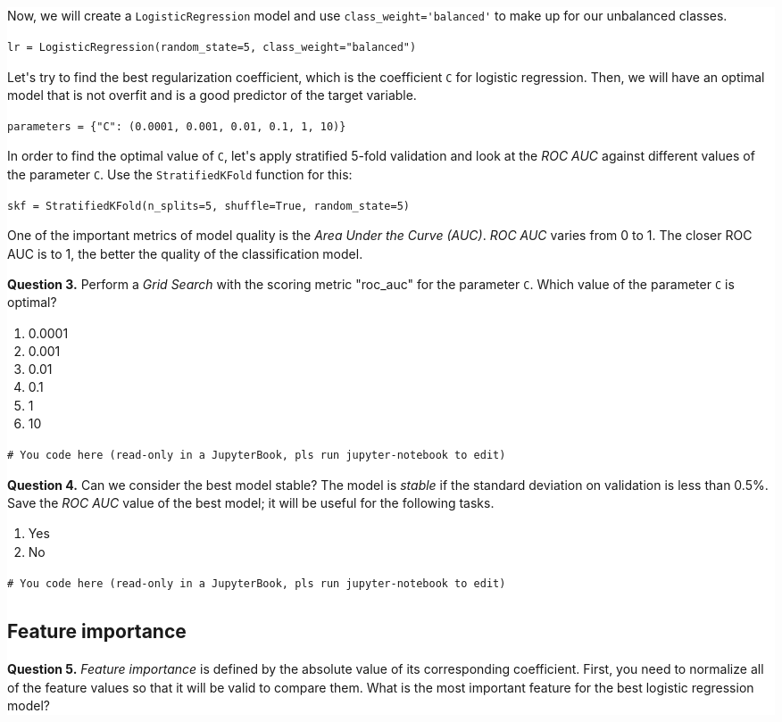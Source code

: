 Now, we will create a `LogisticRegression` model and use `class_weight='balanced'` to make up for our unbalanced classes.


```{code-cell} ipython3
lr = LogisticRegression(random_state=5, class_weight="balanced")
```

Let's try to find the best regularization coefficient, which is the coefficient `C` for logistic regression. Then, we will have an optimal model that is not overfit and is a good predictor of the target variable.


```{code-cell} ipython3
parameters = {"C": (0.0001, 0.001, 0.01, 0.1, 1, 10)}
```

In order to find the optimal value of `C`, let's apply stratified 5-fold validation and look at the *ROC AUC* against different values of the parameter `C`. Use the `StratifiedKFold` function for this: 


```{code-cell} ipython3
skf = StratifiedKFold(n_splits=5, shuffle=True, random_state=5)
```

One of the important metrics of model quality is the *Area Under the Curve (AUC)*. *ROC AUC* varies from 0 to 1. The closer ROC AUC is to 1, the better the quality of the classification model.

**Question 3.** Perform a *Grid Search* with the scoring metric "roc_auc" for the parameter `C`. Which value of the parameter `C` is optimal? 

1. 0.0001
2. 0.001
3. 0.01
4. 0.1
5. 1
6. 10


```{code-cell} ipython3
# You code here (read-only in a JupyterBook, pls run jupyter-notebook to edit)
```

**Question 4.** Can we consider the best model stable? The model is *stable* if the standard deviation on validation is less than 0.5%. Save the *ROC AUC* value of the best model; it will be useful for the following tasks.

1. Yes
2. No


```{code-cell} ipython3
# You code here (read-only in a JupyterBook, pls run jupyter-notebook to edit)
```

## Feature importance

**Question 5.** *Feature importance* is defined by the absolute value of its corresponding coefficient. First, you need to normalize all of the feature values so that it will be valid to compare them. What is the most important feature for the best logistic regression model?
